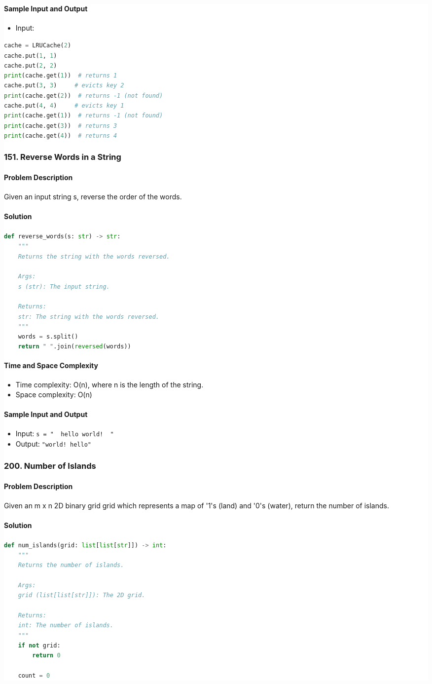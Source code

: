#### Sample Input and Output
* Input: 
```python
cache = LRUCache(2)
cache.put(1, 1)
cache.put(2, 2)
print(cache.get(1))  # returns 1
cache.put(3, 3)     # evicts key 2
print(cache.get(2))  # returns -1 (not found)
cache.put(4, 4)     # evicts key 1
print(cache.get(1))  # returns -1 (not found)
print(cache.get(3))  # returns 3
print(cache.get(4))  # returns 4
```

### 151. Reverse Words in a String
#### Problem Description
Given an input string s, reverse the order of the words.

#### Solution
```python
def reverse_words(s: str) -> str:
    """
    Returns the string with the words reversed.

    Args:
    s (str): The input string.

    Returns:
    str: The string with the words reversed.
    """
    words = s.split()
    return " ".join(reversed(words))
```
#### Time and Space Complexity
* Time complexity: O(n), where n is the length of the string.
* Space complexity: O(n)

#### Sample Input and Output
* Input: `s = "  hello world!  "`
* Output: `"world! hello"`

### 200. Number of Islands
#### Problem Description
Given an m x n 2D binary grid grid which represents a map of '1's (land) and '0's (water), return the number of islands.

#### Solution
```python
def num_islands(grid: list[list[str]]) -> int:
    """
    Returns the number of islands.

    Args:
    grid (list[list[str]]): The 2D grid.

    Returns:
    int: The number of islands.
    """
    if not grid:
        return 0

    count = 0
```